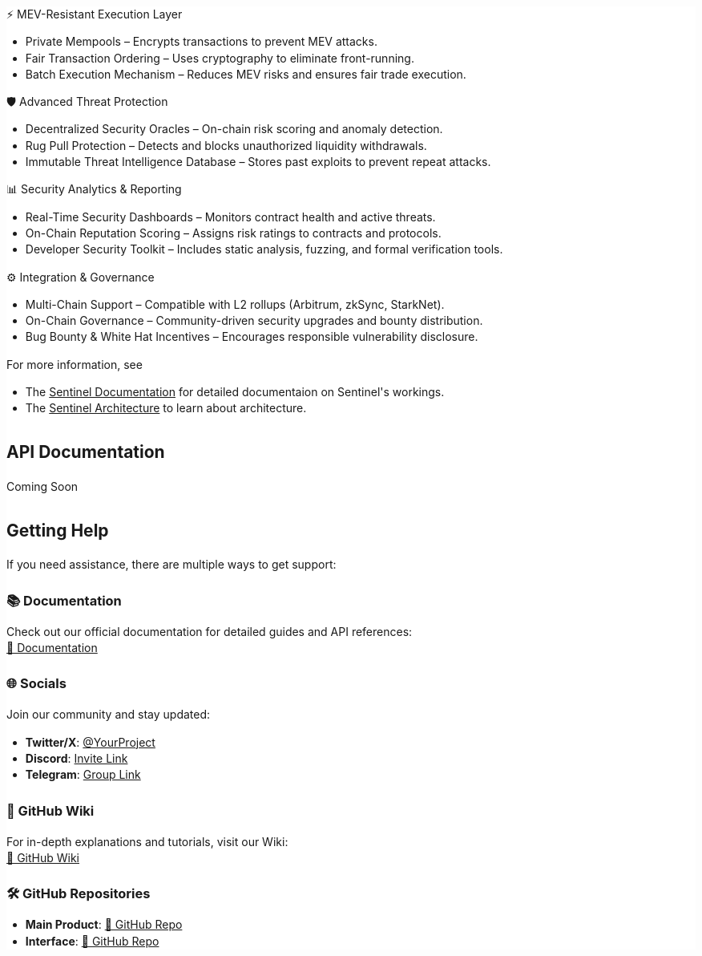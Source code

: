 ⚡ MEV-Resistant Execution Layer

   - Private Mempools – Encrypts transactions to prevent MEV attacks.
   - Fair Transaction Ordering – Uses cryptography to eliminate front-running.
   - Batch Execution Mechanism – Reduces MEV risks and ensures fair trade execution.

🛡️ Advanced Threat Protection

   - Decentralized Security Oracles – On-chain risk scoring and anomaly detection.
   - Rug Pull Protection – Detects and blocks unauthorized liquidity withdrawals.
   - Immutable Threat Intelligence Database – Stores past exploits to prevent repeat attacks.

📊 Security Analytics & Reporting

   - Real-Time Security Dashboards – Monitors contract health and active threats.
   - On-Chain Reputation Scoring – Assigns risk ratings to contracts and protocols.
   - Developer Security Toolkit – Includes static analysis, fuzzing, and formal verification tools.

⚙️ Integration & Governance

   - Multi-Chain Support – Compatible with L2 rollups (Arbitrum, zkSync, StarkNet).
   - On-Chain Governance – Community-driven security upgrades and bounty distribution.
   - Bug Bounty & White Hat Incentives – Encourages responsible vulnerability disclosure.


For more information, see

* The [Sentinel Documentation](https://app.gitbook.com/o/UO3hYGggJBMeQGIczTah/s/pDNUEw0AjuWkqfI1z0U9/) for detailed documentaion on Sentinel's workings.
* The [Sentinel Architecture](https://app.gitbook.com/o/UO3hYGggJBMeQGIczTah/s/pDNUEw0AjuWkqfI1z0U9/getting-started/introduction-to-formforge/quickstart) to learn about architecture.

## API Documentation

Coming Soon

## Getting Help

If you need assistance, there are multiple ways to get support:  

### 📚 Documentation  
Check out our official documentation for detailed guides and API references:  
[📖 Documentation](https://app.gitbook.com/o/UO3hYGggJBMeQGIczTah/s/pDNUEw0AjuWkqfI1z0U9/) 

### 🌐 Socials  
Join our community and stay updated:  
- **Twitter/X**: [@YourProject](#)  
- **Discord**: [Invite Link](#)  
- **Telegram**: [Group Link](#)  

### 📖 GitHub Wiki  
For in-depth explanations and tutorials, visit our Wiki:  
[📖 GitHub Wiki](https://github.com/Aryanzutshi/Sentinel/wiki)  

### 🛠 GitHub Repositories  
- **Main Product**: [🔗 GitHub Repo](https://github.com/aryanzutshi/Sentinel)   
- **Interface**: [🔗 GitHub Repo](https://github.com/aryanzutshi/Sentinel-Interface)
